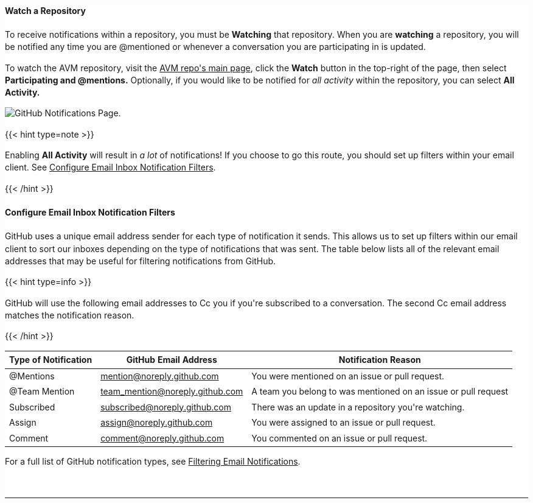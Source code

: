 #### Watch a Repository

To receive notifications within a repository, you must be **Watching** that repository. When you are **watching** a repository, you will be notified any time you are @mentioned or whenever a conversation you are participating in is updated.

To watch the AVM repository, visit the [AVM repo's main page](https://github.com/Azure/bicep-registry-modules), click the **Watch** button in the top-right of the page, then select **Participating and @mentions.** Optionally, if you would like to be notified for *all activity* within the repository, you can select **All Activity.**

<img src="/Azure-Verified-Modules/img/contribution/gh_watch.png" alt="GitHub Notifications Page." width=100%>


{{< hint type=note >}}

Enabling **All Activity** will result in *a lot* of notifications! If you choose to go this route, you should set up filters within your email client. See [Configure Email Inbox Notification Filters](#configure-email-inbox-notification-filters).

{{< /hint >}}

#### Configure Email Inbox Notification Filters

GitHub uses a unique email address sender for each type of notification it sends. This allows us to set up filters within our email client to sort our inboxes depending on the type of notifications that was sent. The table below lists all of the relevant email addresses that may be useful for filtering notifications from GitHub.

{{< hint type=info >}}

GitHub will use the following email addresses to Cc you if you're subscribed to a conversation. The second Cc email address matches the notification reason.

{{< /hint >}}

| Type of Notification | GitHub Email Address | Notification Reason |
|-|-|-|
| @Mentions | mention@noreply.github.com | You were mentioned on an issue or pull request. |
| @Team Mention | team_mention@noreply.github.com | A team you belong to was mentioned on an issue or pull request |
| Subscribed | subscribed@noreply.github.com | There was an update in a repository you're watching. |
| Assign | assign@noreply.github.com | You were assigned to an issue or pull request. |
| Comment | comment@noreply.github.com | You commented on an issue or pull request. |

For a full list of GitHub notification types, see [Filtering Email Notifications](https://docs.github.com/en/account-and-profile/managing-subscriptions-and-notifications-on-github/setting-up-notifications/configuring-notifications#filtering-email-notifications).

<br>

---
